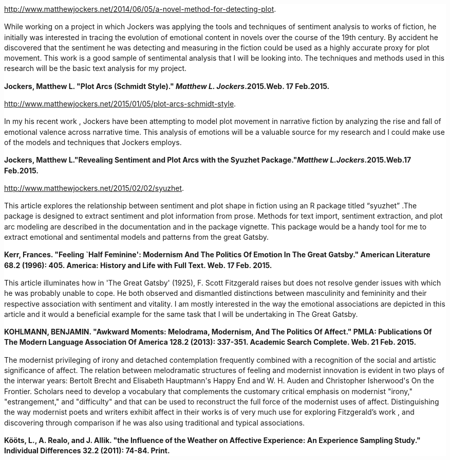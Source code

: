 <http://www.matthewjockers.net/2014/06/05/a-novel-method-for-detecting-plot>. 

While working on a project in which Jockers was applying the tools and techniques of sentiment analysis to works of fiction, he initially was interested in tracing the evolution of emotional content in novels over the course of the 19th century. By accident he discovered that the sentiment he was detecting and measuring in the fiction could be used as a highly accurate proxy for plot movement.
This work is a good sample of sentimental analysis that I will be looking into. The techniques and methods used in this research will be the basic text analysis for my project.

**Jockers, Matthew L. "Plot Arcs (Schmidt Style)." *Matthew L. Jockers*.2015.Web. 17 Feb.2015.** 

<http://www.matthewjockers.net/2015/01/05/plot-arcs-schmidt-style>. 

In my his recent work , Jockers have been attempting to model plot movement in narrative fiction by analyzing the rise and fall of emotional valence across narrative time. This analysis of emotions will be a valuable source for my research and I could make use of the models and techniques that Jockers employs.

**Jockers, Matthew L."Revealing Sentiment and Plot Arcs with the Syuzhet Package."*Matthew L.Jockers*.2015.Web.17 Feb.2015.**  

<http://www.matthewjockers.net/2015/02/02/syuzhet>.

This article explores the relationship between sentiment and plot shape in fiction using an R package titled “syuzhet” .The package is designed to extract sentiment and plot information from prose. Methods for text import, sentiment extraction, and plot arc modeling are described in the documentation and in the package vignette. 
This package would be a handy tool for me to extract emotional and sentimental models and patterns from the great Gatsby.

**Kerr, Frances. "Feeling `Half Feminine': Modernism And The Politics Of Emotion In The Great Gatsby." American Literature 68.2 (1996): 405. America: History and Life with Full Text. Web. 17 Feb. 2015.**

This article illuminates how in 'The Great Gatsby' (1925), F. Scott Fitzgerald raises but does not resolve gender issues with which he was probably unable to cope. He both observed and dismantled distinctions between masculinity and femininity and their respective association with sentiment and vitality. I am mostly interested in the way the emotional associations are depicted in this article and it would a beneficial example for the same task that I will be undertaking in The Great Gatsby. 

**KOHLMANN, BENJAMIN. "Awkward Moments: Melodrama, Modernism, And The Politics Of Affect." PMLA: Publications Of The Modern Language Association Of America 128.2 (2013): 337-351. Academic Search Complete. Web. 21 Feb. 2015.**

The modernist privileging of irony and detached contemplation frequently combined with a recognition of the social and artistic significance of affect. The relation between melodramatic structures of feeling and modernist innovation is evident in two plays of the interwar years: Bertolt Brecht and Elisabeth Hauptmann's Happy End and W. H. Auden and Christopher Isherwood's On the Frontier. Scholars need to develop a vocabulary that complements the customary critical emphasis on modernist "irony," "estrangement," and "difficulty" and that can be used to reconstruct the full force of the modernist uses of affect.
Distinguishing the way modernist poets and writers exhibit affect in their works is of very much use for exploring Fitzgerald’s work , and discovering through comparison if he was also using traditional and typical associations.


**Kööts, L., A. Realo, and J. Allik. "the Influence of the Weather on Affective Experience: An Experience Sampling Study." Individual Differences 32.2 (2011): 74-84. Print.** 
